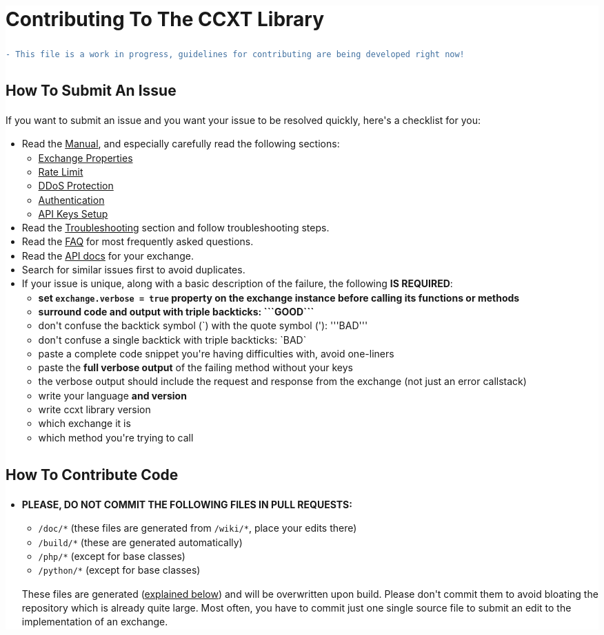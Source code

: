 # Contributing To The CCXT Library

```diff
- This file is a work in progress, guidelines for contributing are being developed right now!
```

## How To Submit An Issue

If you want to submit an issue and you want your issue to be resolved quickly, here's a checklist for you:

- Read the [Manual](https://github.com/ccxt-dev/ccxt/wiki/Manual), and especially carefully read the following sections:
  - [Exchange Properties](https://github.com/ccxt-dev/ccxt/wiki/Manual#exchange-properties)
  - [Rate Limit](https://github.com/ccxt-dev/ccxt/wiki/Manual#rate-limit)
  - [DDoS Protection](https://github.com/ccxt-dev/ccxt/wiki/Manual#ddos-protection-by-cloudflare--incapsula)
  - [Authentication](https://github.com/ccxt-dev/ccxt/wiki/Manual#authentication)
  - [API Keys Setup](https://github.com/ccxt-dev/ccxt/wiki/Manual#api-keys-setup)
- Read the [Troubleshooting](https://github.com/ccxt-dev/ccxt/wiki/Manual#troubleshooting) section and follow troubleshooting steps.
- Read the [FAQ](https://github.com/ccxt/ccxt/wiki/FAQ) for most frequently asked questions.
- Read the [API docs](https://github.com/ccxt-dev/ccxt/wiki/Exchange-Markets) for your exchange.
- Search for similar issues first to avoid duplicates.
- If your issue is unique, along with a basic description of the failure, the following **IS REQUIRED**:
  - **set `exchange.verbose = true` property on the exchange instance before calling its functions or methods**
  - **surround code and output with triple backticks: &#096;&#096;&#096;GOOD&#096;&#096;&#096;**
  - don't confuse the backtick symbol (&#096;) with the quote symbol (\'): '''BAD'''
  - don't confuse a single backtick with triple backticks: &#096;BAD&#096;
  - paste a complete code snippet you're having difficulties with, avoid one-liners
  - paste the **full verbose output** of the failing method without your keys
  - the verbose output should include the request and response from the exchange (not just an error callstack)
  - write your language **and version**
  - write ccxt library version
  - which exchange it is
  - which method you're trying to call

## How To Contribute Code

- **PLEASE, DO NOT COMMIT THE FOLLOWING FILES IN PULL REQUESTS:**

  - `/doc/*` (these files are generated from `/wiki/*`, place your edits there)
  - `/build/*` (these are generated automatically)
  - `/php/*` (except for base classes)
  - `/python/*` (except for base classes)


  These files are generated ([explained below](https://github.com/ccxt/ccxt/blob/master/CONTRIBUTING.md#multilanguage-support)) and will be overwritten upon build. Please don't commit them to avoid bloating the repository which is already quite large. Most often, you have to commit just one single source file to submit an edit to the implementation of an exchange.
